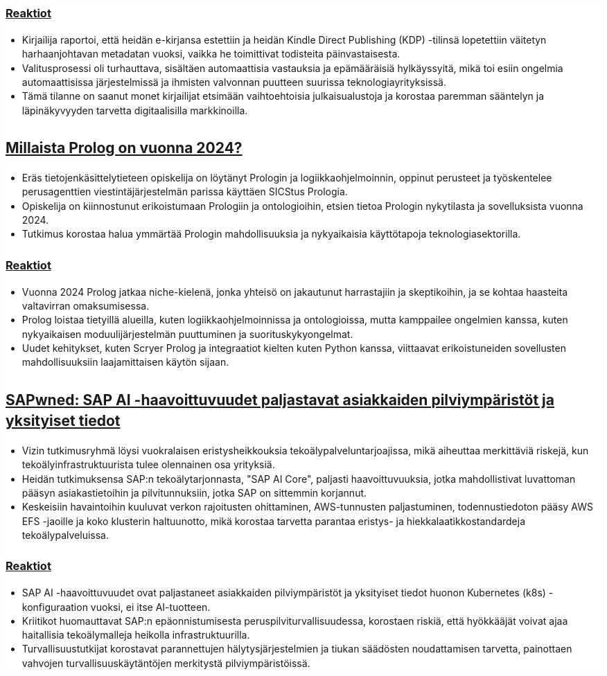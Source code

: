 ### [Reaktiot](https://news.ycombinator.com/item?id=40992654)

- Kirjailija raportoi, että heidän e-kirjansa estettiin ja heidän Kindle Direct Publishing (KDP) -tilinsä lopetettiin väitetyn harhaanjohtavan metadatan vuoksi, vaikka he toimittivat todisteita päinvastaisesta.
- Valitusprosessi oli turhauttava, sisältäen automaattisia vastauksia ja epämääräisiä hylkäyssyitä, mikä toi esiin ongelmia automaattisissa järjestelmissä ja ihmisten valvonnan puutteen suurissa teknologiayrityksissä.
- Tämä tilanne on saanut monet kirjailijat etsimään vaihtoehtoisia julkaisualustoja ja korostaa paremman sääntelyn ja läpinäkyvyyden tarvetta digitaalisilla markkinoilla.

## [Millaista Prolog on vuonna 2024?](https://news.ycombinator.com/item?id=40994552)

- Eräs tietojenkäsittelytieteen opiskelija on löytänyt Prologin ja logiikkaohjelmoinnin, oppinut perusteet ja työskentelee perusagenttien viestintäjärjestelmän parissa käyttäen SICStus Prologia.
- Opiskelija on kiinnostunut erikoistumaan Prologiin ja ontologioihin, etsien tietoa Prologin nykytilasta ja sovelluksista vuonna 2024.
- Tutkimus korostaa halua ymmärtää Prologin mahdollisuuksia ja nykyaikaisia käyttötapoja teknologiasektorilla.

### [Reaktiot](https://news.ycombinator.com/item?id=40994552)

- Vuonna 2024 Prolog jatkaa niche-kielenä, jonka yhteisö on jakautunut harrastajiin ja skeptikoihin, ja se kohtaa haasteita valtavirran omaksumisessa.
- Prolog loistaa tietyillä alueilla, kuten logiikkaohjelmoinnissa ja ontologioissa, mutta kamppailee ongelmien kanssa, kuten nykyaikaisen moduulijärjestelmän puuttuminen ja suorituskykyongelmat.
- Uudet kehitykset, kuten Scryer Prolog ja integraatiot kielten kuten Python kanssa, viittaavat erikoistuneiden sovellusten mahdollisuuksiin laajamittaisen käytön sijaan.

## [SAPwned: SAP AI -haavoittuvuudet paljastavat asiakkaiden pilviympäristöt ja yksityiset tiedot](https://www.wiz.io/blog/sapwned-sap-ai-vulnerabilities-ai-security)

- Vizin tutkimusryhmä löysi vuokralaisen eristysheikkouksia tekoälypalveluntarjoajissa, mikä aiheuttaa merkittäviä riskejä, kun tekoälyinfrastruktuurista tulee olennainen osa yrityksiä.
- Heidän tutkimuksensa SAP:n tekoälytarjonnasta, "SAP AI Core", paljasti haavoittuvuuksia, jotka mahdollistivat luvattoman pääsyn asiakastietoihin ja pilvitunnuksiin, jotka SAP on sittemmin korjannut.
- Keskeisiin havaintoihin kuuluvat verkon rajoitusten ohittaminen, AWS-tunnusten paljastuminen, todennustiedoton pääsy AWS EFS -jaoille ja koko klusterin haltuunotto, mikä korostaa tarvetta parantaa eristys- ja hiekkalaatikkostandardeja tekoälypalveluissa.

### [Reaktiot](https://news.ycombinator.com/item?id=40990768)

- SAP AI -haavoittuvuudet ovat paljastaneet asiakkaiden pilviympäristöt ja yksityiset tiedot huonon Kubernetes (k8s) -konfiguraation vuoksi, ei itse AI-tuotteen.
- Kriitikot huomauttavat SAP:n epäonnistumisesta peruspilviturvallisuudessa, korostaen riskiä, että hyökkääjät voivat ajaa haitallisia tekoälymalleja heikolla infrastruktuurilla.
- Turvallisuustutkijat korostavat parannettujen hälytysjärjestelmien ja tiukan säädösten noudattamisen tarvetta, painottaen vahvojen turvallisuuskäytäntöjen merkitystä pilviympäristöissä.
